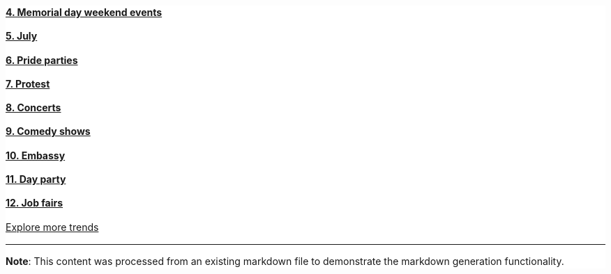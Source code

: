 [**4. Memorial day weekend events**](https://www.eventbrite.com/d/dc--washington/memorial-day-weekend-events/)

[**5. July**](https://www.eventbrite.com/d/dc--washington/july/)

[**6. Pride parties**](https://www.eventbrite.com/d/dc--washington/pride-parties/)

[**7. Protest**](https://www.eventbrite.com/d/dc--washington/protest/)

[**8. Concerts**](https://www.eventbrite.com/d/dc--washington/concerts/)

[**9. Comedy shows**](https://www.eventbrite.com/d/dc--washington/comedy-shows/)

[**10. Embassy**](https://www.eventbrite.com/d/dc--washington/embassy/)

[**11. Day party**](https://www.eventbrite.com/d/dc--washington/day-party/)

[**12. Job fairs**](https://www.eventbrite.com/d/dc--washington/job-fairs/)

[Explore more trends](https://www.eventbrite.com/trending/searches/dc--washington/)

---

**Note**: This content was processed from an existing markdown file to demonstrate the markdown generation functionality.
